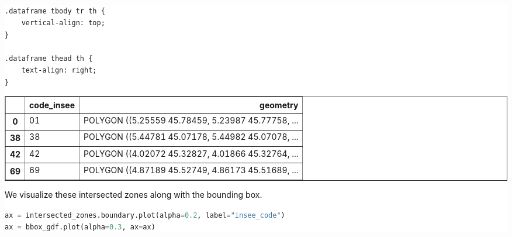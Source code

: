     .dataframe tbody tr th {
        vertical-align: top;
    }

    .dataframe thead th {
        text-align: right;
    }
</style>
<table border="1" class="dataframe">
  <thead>
    <tr style="text-align: right;">
      <th></th>
      <th>code_insee</th>
      <th>geometry</th>
    </tr>
  </thead>
  <tbody>
    <tr>
      <th>0</th>
      <td>01</td>
      <td>POLYGON ((5.25559 45.78459, 5.23987 45.77758, ...</td>
    </tr>
    <tr>
      <th>38</th>
      <td>38</td>
      <td>POLYGON ((5.44781 45.07178, 5.44982 45.07078, ...</td>
    </tr>
    <tr>
      <th>42</th>
      <td>42</td>
      <td>POLYGON ((4.02072 45.32827, 4.01866 45.32764, ...</td>
    </tr>
    <tr>
      <th>69</th>
      <td>69</td>
      <td>POLYGON ((4.87189 45.52749, 4.86173 45.51689, ...</td>
    </tr>
  </tbody>
</table>
</div>


We visualize these intersected zones along with the bounding box.

```python
ax = intersected_zones.boundary.plot(alpha=0.2, label="insee_code")
ax = bbox_gdf.plot(alpha=0.3, ax=ax)
```

<p align="center">